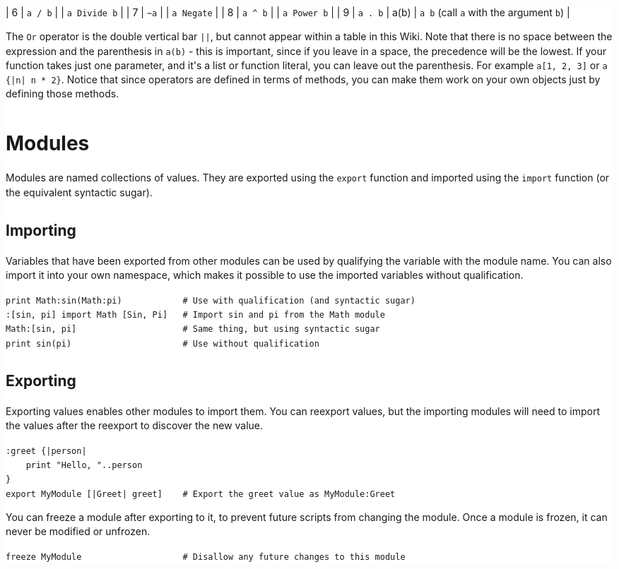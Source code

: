 | 6 | `a / b` |  | `a Divide b` |
| 7 | `~a` |  | `a Negate` |
| 8 | `a ^ b` |  | `a Power b` |
| 9 | `a . b` | a(b) | `a b` (call `a` with the argument `b`) |

The `Or` operator is the double vertical bar `||`, but cannot appear within a table in this Wiki. Note that there is no space between the expression and the parenthesis in `a(b)` - this is important, since if you leave in a space, the precedence will be the lowest. If your function takes just one parameter, and it's a list or function literal, you can leave out the parenthesis. For example `a[1, 2, 3]` or `a{|n| n * 2}`. Notice that since operators are defined in terms of methods, you can make them work on your own objects just by defining those methods.

# Modules #

Modules are named collections of values. They are exported using the `export` function and imported using the `import` function (or the equivalent syntactic sugar).

## Importing ##

Variables that have been exported from other modules can be used by qualifying the variable with the module name. You can also import it into your own namespace, which makes it possible to use the imported variables without qualification.

```
print Math:sin(Math:pi)            # Use with qualification (and syntactic sugar)
:[sin, pi] import Math [Sin, Pi]   # Import sin and pi from the Math module
Math:[sin, pi]                     # Same thing, but using syntactic sugar
print sin(pi)                      # Use without qualification
```

## Exporting ##

Exporting values enables other modules to import them. You can reexport values, but the importing modules will need to import the values after the reexport to discover the new value.

```
:greet {|person|
    print "Hello, "..person
}
export MyModule [|Greet| greet]    # Export the greet value as MyModule:Greet
```

You can freeze a module after exporting to it, to prevent future scripts from changing the module. Once a module is frozen, it can never be modified or unfrozen.

```
freeze MyModule                    # Disallow any future changes to this module
```